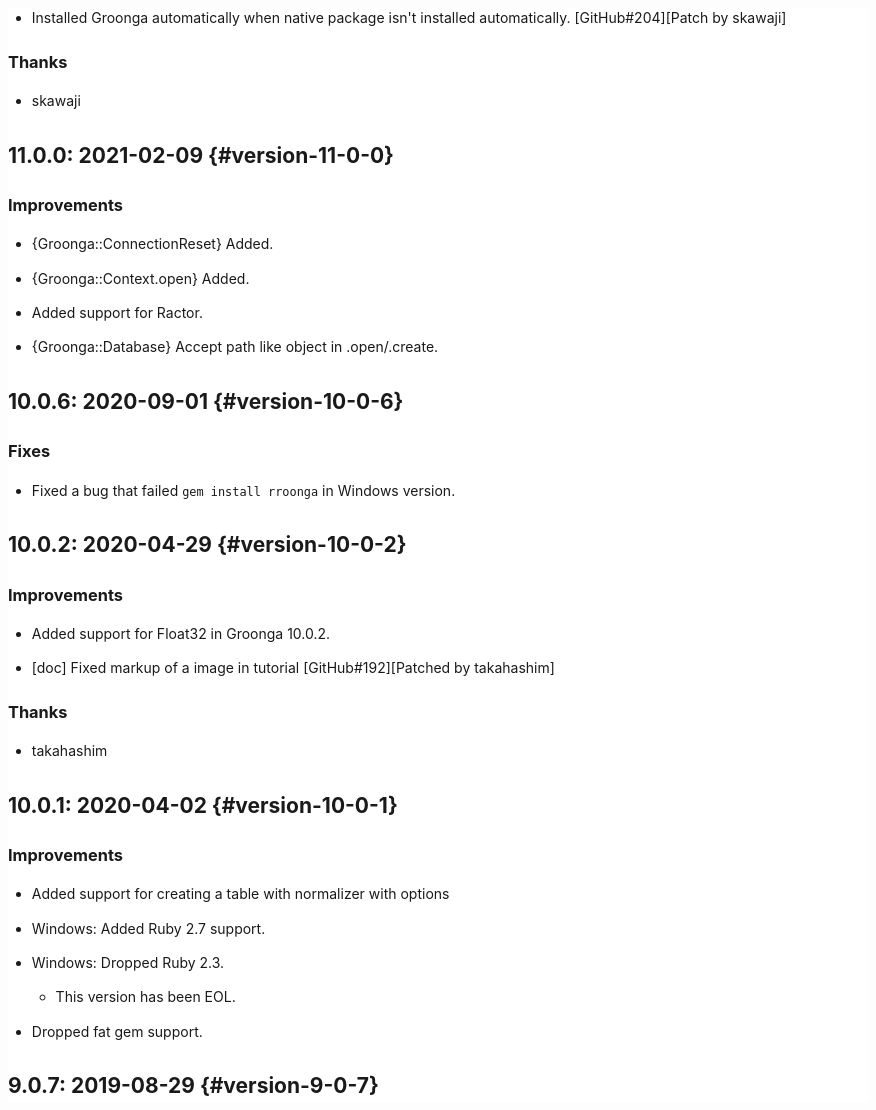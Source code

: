   * Installed Groonga automatically when native package isn't
    installed automatically.
    [GitHub#204][Patch by skawaji]

### Thanks

  * skawaji

## 11.0.0: 2021-02-09 {#version-11-0-0}

### Improvements

  * {Groonga::ConnectionReset} Added.

  * {Groonga::Context.open} Added.

  * Added support for Ractor.

  * {Groonga::Database} Accept path like object in .open/.create.

## 10.0.6: 2020-09-01 {#version-10-0-6}

### Fixes

  * Fixed a bug that failed `gem install rroonga` in Windows version.

## 10.0.2: 2020-04-29 {#version-10-0-2}

### Improvements

  * Added support for Float32 in Groonga 10.0.2.

  * [doc] Fixed markup of a image in tutorial [GitHub#192][Patched by takahashim]

### Thanks

  * takahashim

## 10.0.1: 2020-04-02 {#version-10-0-1}

### Improvements

  * Added support for creating a table with normalizer with options

  * Windows: Added Ruby 2.7 support.

  * Windows: Dropped Ruby 2.3.

    * This version has been EOL.

  * Dropped fat gem support.

## 9.0.7: 2019-08-29 {#version-9-0-7}
